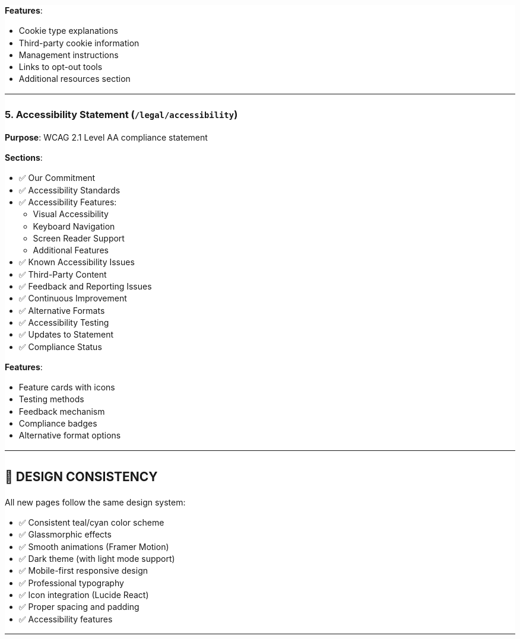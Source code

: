 **Features**:
- Cookie type explanations
- Third-party cookie information
- Management instructions
- Links to opt-out tools
- Additional resources section

---

### **5. Accessibility Statement** (`/legal/accessibility`)

**Purpose**: WCAG 2.1 Level AA compliance statement

**Sections**:
- ✅ Our Commitment
- ✅ Accessibility Standards
- ✅ Accessibility Features:
  - Visual Accessibility
  - Keyboard Navigation
  - Screen Reader Support
  - Additional Features
- ✅ Known Accessibility Issues
- ✅ Third-Party Content
- ✅ Feedback and Reporting Issues
- ✅ Continuous Improvement
- ✅ Alternative Formats
- ✅ Accessibility Testing
- ✅ Updates to Statement
- ✅ Compliance Status

**Features**:
- Feature cards with icons
- Testing methods
- Feedback mechanism
- Compliance badges
- Alternative format options

---

## 🎨 **DESIGN CONSISTENCY**

All new pages follow the same design system:

- ✅ Consistent teal/cyan color scheme
- ✅ Glassmorphic effects
- ✅ Smooth animations (Framer Motion)
- ✅ Dark theme (with light mode support)
- ✅ Mobile-first responsive design
- ✅ Professional typography
- ✅ Icon integration (Lucide React)
- ✅ Proper spacing and padding
- ✅ Accessibility features

---